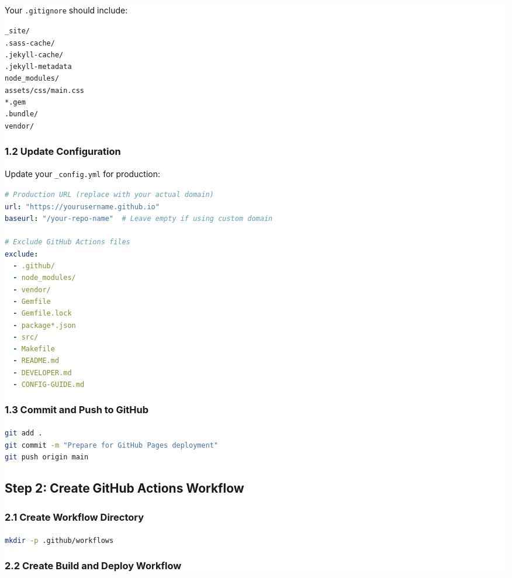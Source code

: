 Your `.gitignore` should include:
```gitignore
_site/
.sass-cache/
.jekyll-cache/
.jekyll-metadata
node_modules/
assets/css/main.css
*.gem
.bundle/
vendor/
```

### 1.2 Update Configuration

Update your `_config.yml` for production:

```yaml
# Production URL (replace with your actual domain)
url: "https://yourusername.github.io"
baseurl: "/your-repo-name"  # Leave empty if using custom domain

# Exclude GitHub Actions files
exclude:
  - .github/
  - node_modules/
  - vendor/
  - Gemfile
  - Gemfile.lock
  - package*.json
  - src/
  - Makefile
  - README.md
  - DEVELOPER.md
  - CONFIG-GUIDE.md
```

### 1.3 Commit and Push to GitHub

```bash
git add .
git commit -m "Prepare for GitHub Pages deployment"
git push origin main
```

## Step 2: Create GitHub Actions Workflow

### 2.1 Create Workflow Directory

```bash
mkdir -p .github/workflows
```

### 2.2 Create Build and Deploy Workflow
